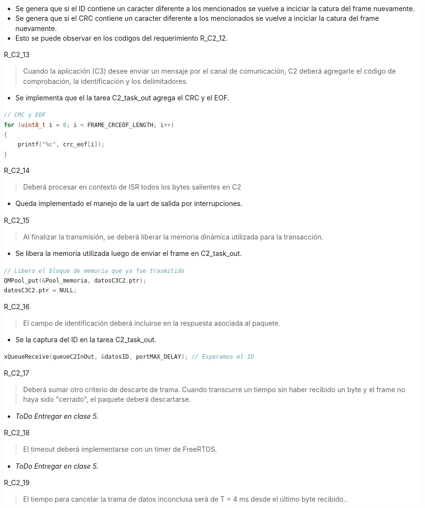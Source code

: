 * Se genera que si el ID contiene un caracter diferente a los mencionados se vuelve a inciciar la catura del frame nuevamente.
* Se genera que si el CRC contiene un caracter diferente a los mencionados se vuelve a inciciar la catura del frame nuevamente.
* Esto se puede observar en los codigos del requerimiento R_C2_12.

R_C2_13
> Cuando la aplicación (C3) desee enviar un mensaje por el canal de comunicación, C2 deberá agregarle el código de comprobación, la identificación y los delimitadores.

* Se implementa que el la tarea C2_task_out agrega el CRC y el EOF.

```c
// CRC y EOF
for (uint8_t i = 0; i < FRAME_CRCEOF_LENGTH; i++)
{
    printf("%c", crc_eof[i]);
}
```

R_C2_14
> Deberá procesar en contexto de ISR todos los bytes salientes en C2

* Queda implementado el manejo de la uart de salida por interrupciones.

R_C2_15
> Al finalizar la transmisión, se deberá liberar la memoria dinámica utilizada para la transacción.

* Se libera la memoria utilizada luego de enviar el frame en C2_task_out.

```c
// Libero el bloque de memoria que ya fue trasmitido
QMPool_put(&Pool_memoria, datosC3C2.ptr);
datosC3C2.ptr = NULL;
```

R_C2_16
> El campo de identificación deberá incluirse en la respuesta asociada al paquete.

* Se la captura del ID en la tarea C2_task_out.

```c
xQueueReceive(queueC2InOut, &datosID, portMAX_DELAY); // Esperamos el ID
```

R_C2_17
> Deberá sumar otro criterio de descarte de trama. Cuando transcurre un tiempo sin haber recibido un byte y el frame no haya sido "cerrado", el paquete deberá descartarse.

* _ToDo_ _Entregar en clase 5._

R_C2_18
> El timeout deberá implementarse con un timer de FreeRTOS.

* _ToDo_ _Entregar en clase 5._

R_C2_19
> El tiempo para cancelar la trama de datos inconclusa será de T = 4 ms desde el último byte recibido..
